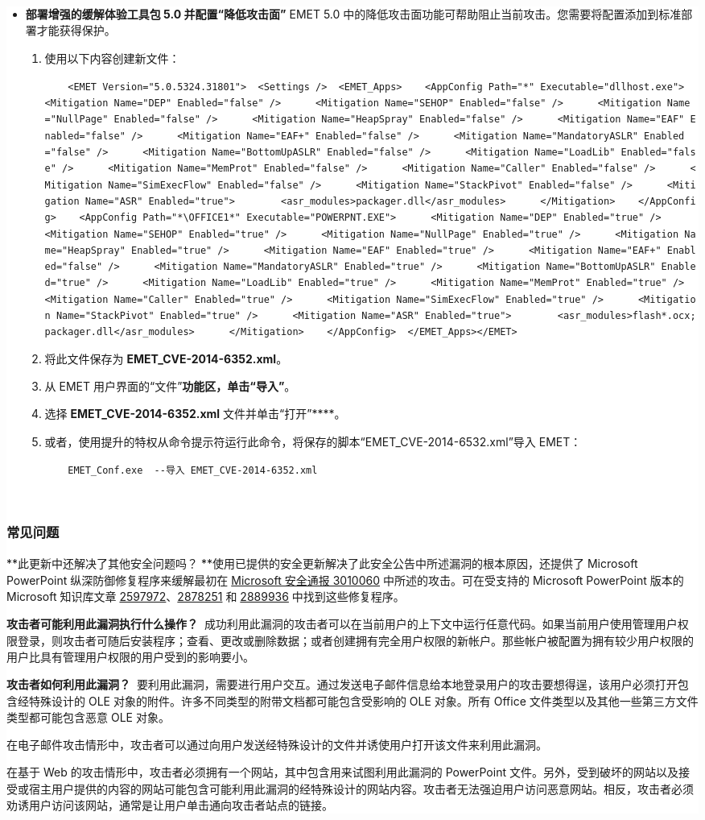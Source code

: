 -   **部署增强的缓解体验工具包 5.0 并配置“降低攻击面”**
    EMET 5.0 中的降低攻击面功能可帮助阻止当前攻击。您需要将配置添加到标准部署才能获得保护。
    1.  使用以下内容创建新文件： 

        ```
            <EMET Version="5.0.5324.31801">  <Settings />  <EMET_Apps>    <AppConfig Path="*" Executable="dllhost.exe">      <Mitigation Name="DEP" Enabled="false" />      <Mitigation Name="SEHOP" Enabled="false" />      <Mitigation Name="NullPage" Enabled="false" />      <Mitigation Name="HeapSpray" Enabled="false" />      <Mitigation Name="EAF" Enabled="false" />      <Mitigation Name="EAF+" Enabled="false" />      <Mitigation Name="MandatoryASLR" Enabled="false" />      <Mitigation Name="BottomUpASLR" Enabled="false" />      <Mitigation Name="LoadLib" Enabled="false" />      <Mitigation Name="MemProt" Enabled="false" />      <Mitigation Name="Caller" Enabled="false" />      <Mitigation Name="SimExecFlow" Enabled="false" />      <Mitigation Name="StackPivot" Enabled="false" />      <Mitigation Name="ASR" Enabled="true">        <asr_modules>packager.dll</asr_modules>      </Mitigation>    </AppConfig>    <AppConfig Path="*\OFFICE1*" Executable="POWERPNT.EXE">      <Mitigation Name="DEP" Enabled="true" />      <Mitigation Name="SEHOP" Enabled="true" />      <Mitigation Name="NullPage" Enabled="true" />      <Mitigation Name="HeapSpray" Enabled="true" />      <Mitigation Name="EAF" Enabled="true" />      <Mitigation Name="EAF+" Enabled="false" />      <Mitigation Name="MandatoryASLR" Enabled="true" />      <Mitigation Name="BottomUpASLR" Enabled="true" />      <Mitigation Name="LoadLib" Enabled="true" />      <Mitigation Name="MemProt" Enabled="true" />      <Mitigation Name="Caller" Enabled="true" />      <Mitigation Name="SimExecFlow" Enabled="true" />      <Mitigation Name="StackPivot" Enabled="true" />      <Mitigation Name="ASR" Enabled="true">        <asr_modules>flash*.ocx;packager.dll</asr_modules>      </Mitigation>    </AppConfig>  </EMET_Apps></EMET>
        ```

    2.  将此文件保存为 **EMET\_CVE-2014-6352.xml**。
    3.  从 EMET 用户界面的“文件”****功能区，单击“导入”****。
    4.  选择 **EMET\_CVE-2014-6352.xml** 文件并单击“打开”****。
    5.  或者，使用提升的特权从命令提示符运行此命令，将保存的脚本“EMET\_CVE-2014-6532.xml”导入 EMET： 

        ```
            EMET_Conf.exe  --导入 EMET_CVE-2014-6352.xml
        ```

 

### 常见问题

**此更新中还解决了其他安全问题吗？
**使用已提供的安全更新解决了此安全公告中所述漏洞的根本原因，还提供了 Microsoft PowerPoint 纵深防御修复程序来缓解最初在 [Microsoft 安全通报 3010060](https://technet.microsoft.com/zh-cn/library/security/3010060) 中所述的攻击。可在受支持的 Microsoft PowerPoint 版本的 Microsoft 知识库文章 [2597972](https://support.microsoft.com/kb/2597972/zh)、[2878251](https://support.microsoft.com/kb/2878251/zh) 和 [2889936](https://support.microsoft.com/kb/2889936/zh) 中找到这些修复程序。

**攻击者可能利用此漏洞执行什么操作？** 
成功利用此漏洞的攻击者可以在当前用户的上下文中运行任意代码。如果当前用户使用管理用户权限登录，则攻击者可随后安装程序；查看、更改或删除数据；或者创建拥有完全用户权限的新帐户。那些帐户被配置为拥有较少用户权限的用户比具有管理用户权限的用户受到的影响要小。

**攻击者如何利用此漏洞？** 
要利用此漏洞，需要进行用户交互。通过发送电子邮件信息给本地登录用户的攻击要想得逞，该用户必须打开包含经特殊设计的 OLE 对象的附件。许多不同类型的附带文档都可能包含受影响的 OLE 对象。所有 Office 文件类型以及其他一些第三方文件类型都可能包含恶意 OLE 对象。

在电子邮件攻击情形中，攻击者可以通过向用户发送经特殊设计的文件并诱使用户打开该文件来利用此漏洞。

在基于 Web 的攻击情形中，攻击者必须拥有一个网站，其中包含用来试图利用此漏洞的 PowerPoint 文件。另外，受到破坏的网站以及接受或宿主用户提供的内容的网站可能包含可能利用此漏洞的经特殊设计的网站内容。攻击者无法强迫用户访问恶意网站。相反，攻击者必须劝诱用户访问该网站，通常是让用户单击通向攻击者站点的链接。
